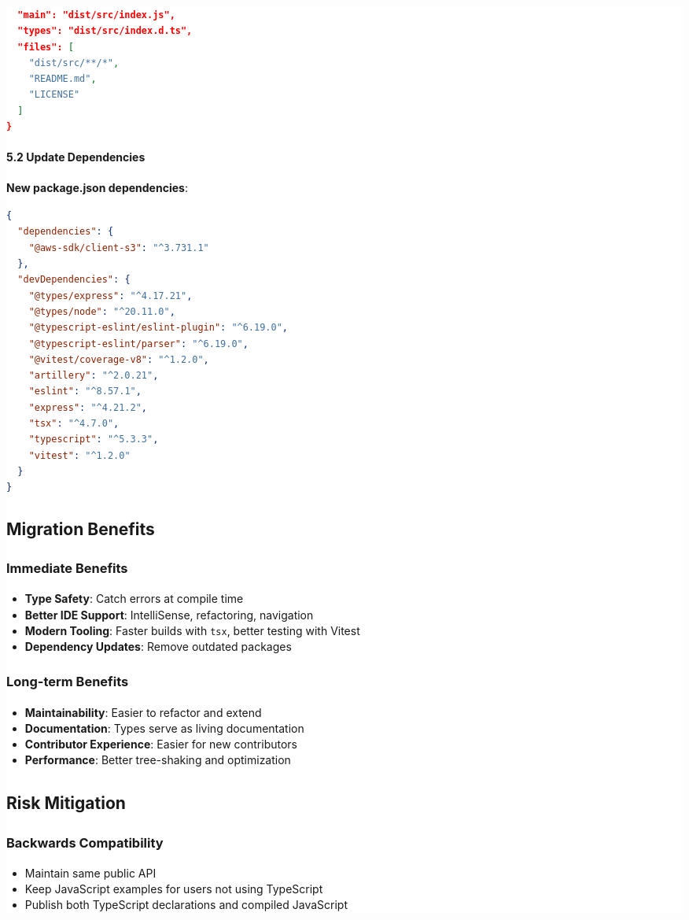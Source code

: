 ```json
  "main": "dist/src/index.js",
  "types": "dist/src/index.d.ts",
  "files": [
    "dist/src/**/*",
    "README.md",
    "LICENSE"
  ]
}
```

#### 5.2 Update Dependencies
**New package.json dependencies**:
```json
{
  "dependencies": {
    "@aws-sdk/client-s3": "^3.731.1"
  },
  "devDependencies": {
    "@types/express": "^4.17.21",
    "@types/node": "^20.11.0",
    "@typescript-eslint/eslint-plugin": "^6.19.0",
    "@typescript-eslint/parser": "^6.19.0",
    "@vitest/coverage-v8": "^1.2.0",
    "artillery": "^2.0.21",
    "eslint": "^8.57.1",
    "express": "^4.21.2",
    "tsx": "^4.7.0",
    "typescript": "^5.3.3",
    "vitest": "^1.2.0"
  }
}
```

## Migration Benefits

### Immediate Benefits
- **Type Safety**: Catch errors at compile time
- **Better IDE Support**: IntelliSense, refactoring, navigation
- **Modern Tooling**: Faster builds with `tsx`, better testing with Vitest
- **Dependency Updates**: Remove outdated packages

### Long-term Benefits
- **Maintainability**: Easier to refactor and extend
- **Documentation**: Types serve as living documentation
- **Contributor Experience**: Easier for new contributors
- **Performance**: Better tree-shaking and optimization

## Risk Mitigation

### Backwards Compatibility
- Maintain same public API
- Keep JavaScript examples for users not using TypeScript
- Publish both TypeScript declarations and compiled JavaScript

